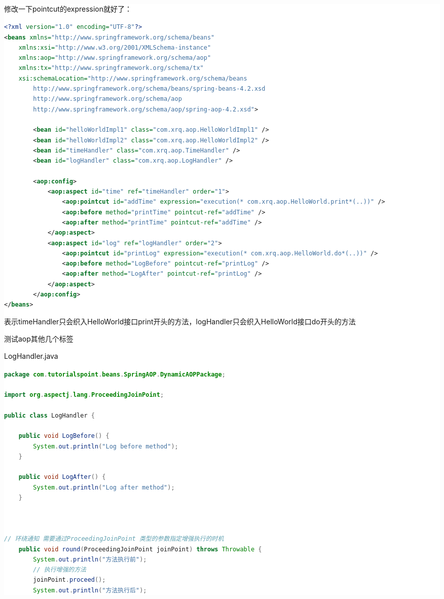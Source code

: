 修改一下pointcut的expression就好了：

```xml
<?xml version="1.0" encoding="UTF-8"?>
<beans xmlns="http://www.springframework.org/schema/beans"
    xmlns:xsi="http://www.w3.org/2001/XMLSchema-instance"
    xmlns:aop="http://www.springframework.org/schema/aop"
    xmlns:tx="http://www.springframework.org/schema/tx"
    xsi:schemaLocation="http://www.springframework.org/schema/beans
        http://www.springframework.org/schema/beans/spring-beans-4.2.xsd
        http://www.springframework.org/schema/aop
        http://www.springframework.org/schema/aop/spring-aop-4.2.xsd">
        
        <bean id="helloWorldImpl1" class="com.xrq.aop.HelloWorldImpl1" />
        <bean id="helloWorldImpl2" class="com.xrq.aop.HelloWorldImpl2" />
        <bean id="timeHandler" class="com.xrq.aop.TimeHandler" />
        <bean id="logHandler" class="com.xrq.aop.LogHandler" />
        
        <aop:config>
            <aop:aspect id="time" ref="timeHandler" order="1">
                <aop:pointcut id="addTime" expression="execution(* com.xrq.aop.HelloWorld.print*(..))" />
                <aop:before method="printTime" pointcut-ref="addTime" />
                <aop:after method="printTime" pointcut-ref="addTime" />
            </aop:aspect>
            <aop:aspect id="log" ref="logHandler" order="2">
                <aop:pointcut id="printLog" expression="execution(* com.xrq.aop.HelloWorld.do*(..))" />
                <aop:before method="LogBefore" pointcut-ref="printLog" />
                <aop:after method="LogAfter" pointcut-ref="printLog" />
            </aop:aspect>
        </aop:config>
</beans>
```

表示timeHandler只会织入HelloWorld接口print开头的方法，logHandler只会织入HelloWorld接口do开头的方法



测试aop其他几个标签



LogHandler.java

```java
package com.tutorialspoint.beans.SpringAOP.DynamicAOPPackage;

import org.aspectj.lang.ProceedingJoinPoint;

public class LogHandler {

    public void LogBefore() {
        System.out.println("Log before method");
    }

    public void LogAfter() {
        System.out.println("Log after method");
    }



// 环绕通知 需要通过ProceedingJoinPoint 类型的参数指定增强执行的时机
    public void round(ProceedingJoinPoint joinPoint) throws Throwable {
        System.out.println("方法执行前");
        // 执行增强的方法
        joinPoint.proceed();
        System.out.println("方法执行后");
```